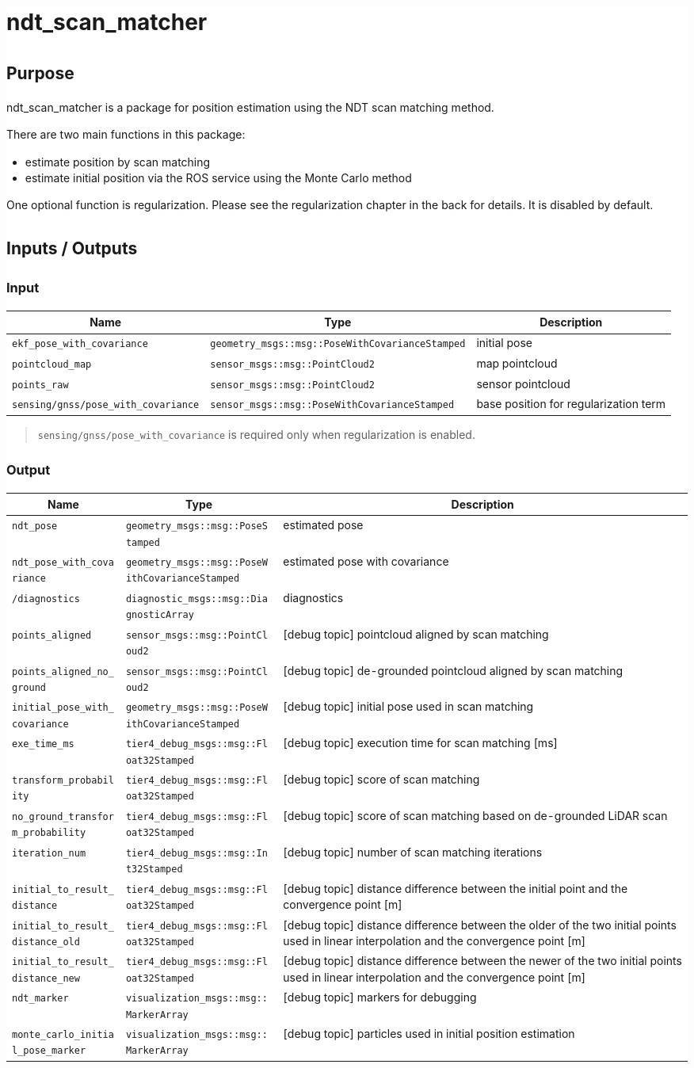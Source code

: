 # ndt_scan_matcher

## Purpose

ndt_scan_matcher is a package for position estimation using the NDT scan matching method.

There are two main functions in this package:

- estimate position by scan matching
- estimate initial position via the ROS service using the Monte Carlo method

One optional function is regularization. Please see the regularization chapter in the back for details. It is disabled by default.

## Inputs / Outputs

### Input

| Name                                | Type                                            | Description                           |
| ----------------------------------- | ----------------------------------------------- | ------------------------------------- |
| `ekf_pose_with_covariance`          | `geometry_msgs::msg::PoseWithCovarianceStamped` | initial pose                          |
| `pointcloud_map`                    | `sensor_msgs::msg::PointCloud2`                 | map pointcloud                        |
| `points_raw`                        | `sensor_msgs::msg::PointCloud2`                 | sensor pointcloud                     |
| `sensing/gnss/pose_with_covariance` | `sensor_msgs::msg::PoseWithCovarianceStamped`   | base position for regularization term |

> `sensing/gnss/pose_with_covariance` is required only when regularization is enabled.

### Output

| Name                              | Type                                            | Description                                                                                                                              |
| --------------------------------- | ----------------------------------------------- | ---------------------------------------------------------------------------------------------------------------------------------------- |
| `ndt_pose`                        | `geometry_msgs::msg::PoseStamped`               | estimated pose                                                                                                                           |
| `ndt_pose_with_covariance`        | `geometry_msgs::msg::PoseWithCovarianceStamped` | estimated pose with covariance                                                                                                           |
| `/diagnostics`                    | `diagnostic_msgs::msg::DiagnosticArray`         | diagnostics                                                                                                                              |
| `points_aligned`                  | `sensor_msgs::msg::PointCloud2`                 | [debug topic] pointcloud aligned by scan matching                                                                                        |
| `points_aligned_no_ground`        | `sensor_msgs::msg::PointCloud2`                 | [debug topic] de-grounded pointcloud aligned by scan matching                                                                            |
| `initial_pose_with_covariance`    | `geometry_msgs::msg::PoseWithCovarianceStamped` | [debug topic] initial pose used in scan matching                                                                                         |
| `exe_time_ms`                     | `tier4_debug_msgs::msg::Float32Stamped`         | [debug topic] execution time for scan matching [ms]                                                                                      |
| `transform_probability`           | `tier4_debug_msgs::msg::Float32Stamped`         | [debug topic] score of scan matching                                                                                                     |
| `no_ground_transform_probability` | `tier4_debug_msgs::msg::Float32Stamped`         | [debug topic] score of scan matching based on de-grounded LiDAR scan                                                                     |
| `iteration_num`                   | `tier4_debug_msgs::msg::Int32Stamped`           | [debug topic] number of scan matching iterations                                                                                         |
| `initial_to_result_distance`      | `tier4_debug_msgs::msg::Float32Stamped`         | [debug topic] distance difference between the initial point and the convergence point [m]                                                |
| `initial_to_result_distance_old`  | `tier4_debug_msgs::msg::Float32Stamped`         | [debug topic] distance difference between the older of the two initial points used in linear interpolation and the convergence point [m] |
| `initial_to_result_distance_new`  | `tier4_debug_msgs::msg::Float32Stamped`         | [debug topic] distance difference between the newer of the two initial points used in linear interpolation and the convergence point [m] |
| `ndt_marker`                      | `visualization_msgs::msg::MarkerArray`          | [debug topic] markers for debugging                                                                                                      |
| `monte_carlo_initial_pose_marker` | `visualization_msgs::msg::MarkerArray`          | [debug topic] particles used in initial position estimation                                                                              |
